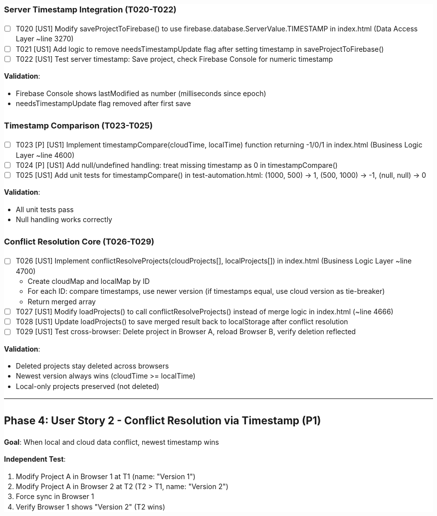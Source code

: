 ### Server Timestamp Integration (T020-T022)

- [ ] T020 [US1] Modify saveProjectToFirebase() to use firebase.database.ServerValue.TIMESTAMP in index.html (Data Access Layer ~line 3270)
- [ ] T021 [US1] Add logic to remove needsTimestampUpdate flag after setting timestamp in saveProjectToFirebase()
- [ ] T022 [US1] Test server timestamp: Save project, check Firebase Console for numeric timestamp

**Validation**:
- Firebase Console shows lastModified as number (milliseconds since epoch)
- needsTimestampUpdate flag removed after first save

### Timestamp Comparison (T023-T025)

- [ ] T023 [P] [US1] Implement timestampCompare(cloudTime, localTime) function returning -1/0/1 in index.html (Business Logic Layer ~line 4600)
- [ ] T024 [P] [US1] Add null/undefined handling: treat missing timestamp as 0 in timestampCompare()
- [ ] T025 [US1] Add unit tests for timestampCompare() in test-automation.html: (1000, 500) → 1, (500, 1000) → -1, (null, null) → 0

**Validation**:
- All unit tests pass
- Null handling works correctly

### Conflict Resolution Core (T026-T029)

- [ ] T026 [US1] Implement conflictResolveProjects(cloudProjects[], localProjects[]) in index.html (Business Logic Layer ~line 4700)
  - Create cloudMap and localMap by ID
  - For each ID: compare timestamps, use newer version (if timestamps equal, use cloud version as tie-breaker)
  - Return merged array
- [ ] T027 [US1] Modify loadProjects() to call conflictResolveProjects() instead of merge logic in index.html (~line 4666)
- [ ] T028 [US1] Update loadProjects() to save merged result back to localStorage after conflict resolution
- [ ] T029 [US1] Test cross-browser: Delete project in Browser A, reload Browser B, verify deletion reflected

**Validation**:
- Deleted projects stay deleted across browsers
- Newest version always wins (cloudTime >= localTime)
- Local-only projects preserved (not deleted)

---

## Phase 4: User Story 2 - Conflict Resolution via Timestamp (P1)

**Goal**: When local and cloud data conflict, newest timestamp wins

**Independent Test**:
1. Modify Project A in Browser 1 at T1 (name: "Version 1")
2. Modify Project A in Browser 2 at T2 (T2 > T1, name: "Version 2")
3. Force sync in Browser 1
4. Verify Browser 1 shows "Version 2" (T2 wins)
